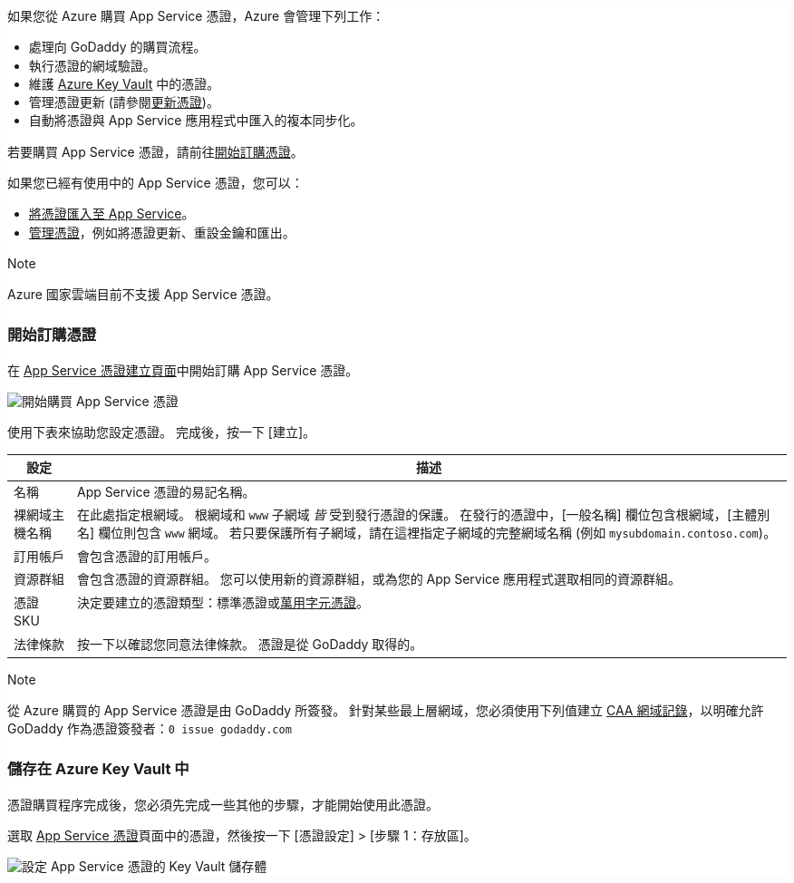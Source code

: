 如果您從 Azure 購買 App Service 憑證，Azure 會管理下列工作：

- 處理向 GoDaddy 的購買流程。
- 執行憑證的網域驗證。
- 維護 [Azure Key Vault](../key-vault/general/overview.md) 中的憑證。
- 管理憑證更新 (請參閱[更新憑證](#renew-certificate))。
- 自動將憑證與 App Service 應用程式中匯入的複本同步化。

若要購買 App Service 憑證，請前往[開始訂購憑證](#start-certificate-order)。

如果您已經有使用中的 App Service 憑證，您可以：

- [將憑證匯入至 App Service](#import-certificate-into-app-service)。
- [管理憑證](#manage-app-service-certificates)，例如將憑證更新、重設金鑰和匯出。
> [!NOTE]
> Azure 國家雲端目前不支援 App Service 憑證。

### <a name="start-certificate-order"></a>開始訂購憑證

在 <a href="https://portal.azure.com/#create/Microsoft.SSL" target="_blank">App Service 憑證建立頁面</a>中開始訂購 App Service 憑證。

![開始購買 App Service 憑證](./media/configure-ssl-certificate/purchase-app-service-cert.png)

使用下表來協助您設定憑證。 完成後，按一下 [建立]。

| 設定 | 描述 |
|-|-|
| 名稱 | App Service 憑證的易記名稱。 |
| 裸網域主機名稱 | 在此處指定根網域。 根網域和 `www` 子網域 *皆* 受到發行憑證的保護。 在發行的憑證中，[一般名稱] 欄位包含根網域，[主體別名] 欄位則包含 `www` 網域。 若只要保護所有子網域，請在這裡指定子網域的完整網域名稱 (例如 `mysubdomain.contoso.com`)。|
| 訂用帳戶 | 會包含憑證的訂用帳戶。 |
| 資源群組 | 會包含憑證的資源群組。 您可以使用新的資源群組，或為您的 App Service 應用程式選取相同的資源群組。 |
| 憑證 SKU | 決定要建立的憑證類型：標準憑證或[萬用字元憑證](https://wikipedia.org/wiki/Wildcard_certificate)。 |
| 法律條款 | 按一下以確認您同意法律條款。 憑證是從 GoDaddy 取得的。 |

> [!NOTE]
> 從 Azure 購買的 App Service 憑證是由 GoDaddy 所簽發。 針對某些最上層網域，您必須使用下列值建立 [CAA 網域記錄](https://wikipedia.org/wiki/DNS_Certification_Authority_Authorization)，以明確允許 GoDaddy 作為憑證簽發者：`0 issue godaddy.com`
> 

### <a name="store-in-azure-key-vault"></a>儲存在 Azure Key Vault 中

憑證購買程序完成後，您必須先完成一些其他的步驟，才能開始使用此憑證。 

選取 [App Service 憑證](https://portal.azure.com/#blade/HubsExtension/Resources/resourceType/Microsoft.CertificateRegistration%2FcertificateOrders)頁面中的憑證，然後按一下 [憑證設定] > [步驟 1：存放區]。

![設定 App Service 憑證的 Key Vault 儲存體](./media/configure-ssl-certificate/configure-key-vault.png)
